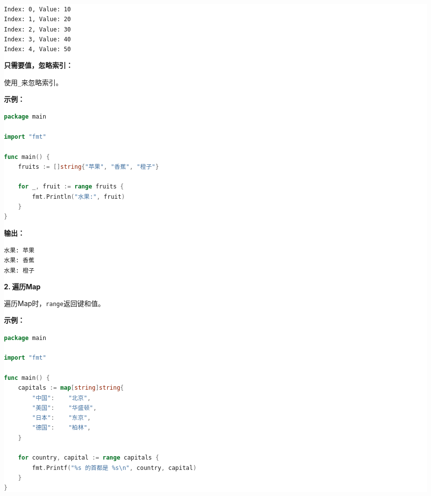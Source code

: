 ```
Index: 0, Value: 10
Index: 1, Value: 20
Index: 2, Value: 30
Index: 3, Value: 40
Index: 4, Value: 50
```

**只需要值，忽略索引：**

使用`_`来忽略索引。

**示例：**

```go
package main

import "fmt"

func main() {
    fruits := []string{"苹果", "香蕉", "橙子"}

    for _, fruit := range fruits {
        fmt.Println("水果:", fruit)
    }
}
```

**输出：**

```
水果: 苹果
水果: 香蕉
水果: 橙子
```

**2. 遍历Map**

遍历Map时，`range`返回键和值。

**示例：**

```go
package main

import "fmt"

func main() {
    capitals := map[string]string{
        "中国":    "北京",
        "美国":    "华盛顿",
        "日本":    "东京",
        "德国":    "柏林",
    }

    for country, capital := range capitals {
        fmt.Printf("%s 的首都是 %s\n", country, capital)
    }
}
```
